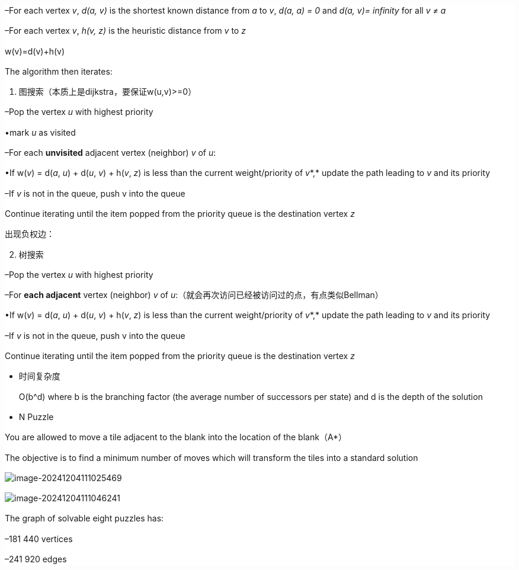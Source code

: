 –For each vertex *v*, *d(a, v)* is the shortest known distance from *a* to *v*, *d(a, a) = 0* and *d(a, v)= infinity* for all *v ≠ a*

–For each vertex *v*, *h(v, z)* is the heuristic distance from *v* to *z*

w(v)=d(v)+h(v)

The algorithm then iterates:

1. 图搜索（本质上是dijkstra，要保证w(u,v)>=0）



–Pop the vertex *u* with highest priority

•mark *u* as visited

–For each **unvisited** adjacent vertex (neighbor) *v* of *u*:

•If w(*v*) = d(*a*, *u*) + d(*u*, *v*) + h(*v*, *z*) is less than the current weight/priority of *v**,* update the path leading to *v* and its priority

–If *v* is not in the queue, push v into the queue 

Continue iterating until the item popped from the priority queue is the destination vertex *z*

出现负权边：

2. 树搜索

–Pop the vertex *u* with highest priority

–For **each adjacent** vertex (neighbor) *v* of *u*:（就会再次访问已经被访问过的点，有点类似Bellman）

•If w(*v*) = d(*a*, *u*) + d(*u*, *v*) + h(*v*, *z*) is less than the current weight/priority of *v**,* update the path leading to *v* and its priority

–If *v* is not in the queue, push v into the queue 

Continue iterating until the item popped from the priority queue is the destination vertex *z*

- 时间复杂度

  O(b^d) where b is the branching factor (the average number of successors per state) and d is the depth of the solution

- N Puzzle

You are allowed to move a tile adjacent to the blank into the location of the blank（A*）

The objective is to find a minimum number of moves which will transform the tiles into a standard solution

![image-20241204111025469](C:\Users\ASUS\AppData\Roaming\Typora\typora-user-images\image-20241204111025469.png)

![image-20241204111046241](C:\Users\ASUS\AppData\Roaming\Typora\typora-user-images\image-20241204111046241.png)

The graph of solvable eight puzzles has:

–181 440 vertices

–241 920 edges
